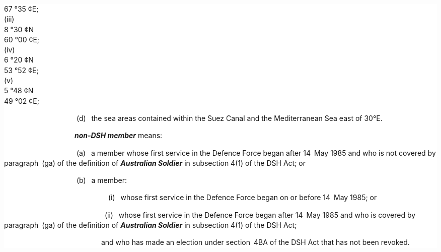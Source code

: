   <td>
    <div>67 °35 ¢E;</div>
  </td>
</tr>
<tr>
  <td>
    <div>(iii)</div>
  </td>
  <td>
    <div>8 °30 ¢N</div>
  </td>
  <td>
    <div>60 °00 ¢E;</div>
  </td>
</tr>
<tr>
  <td>
    <div>(iv)</div>
  </td>
  <td>
    <div>6 °20 ¢N</div>
  </td>
  <td>
    <div>53 °52 ¢E;</div>
  </td>
</tr>
<tr>
  <td>
    <div>(v)</div>
  </td>
  <td>
    <div>5 °48 ¢N</div>
  </td>
  <td>
    <div>49 °02 ¢E;</div>
  </td>
</tr></table>

                     (d)  the sea areas contained within the Suez Canal and the Mediterranean Sea east of 30°E.

                    <a name="non-dsh-member"></a>**_non‑DSH member_** means:

                     (a)  a member whose first service in the Defence Force began after 14 May 1985 and who is not covered by paragraph (ga) of the definition of **_Australian Soldier_** in subsection 4(1) of the DSH Act; or

                     (b)  a member:

                              (i)  whose first service in the Defence Force began on or before 14 May 1985; or

                             (ii)  whose first service in the Defence Force began after 14 May 1985 and who is covered by paragraph (ga) of the definition of **_Australian Soldier_** in subsection 4(1) of the DSH Act;

                            and who has made an election under section 4BA of the DSH Act that has not been revoked.
